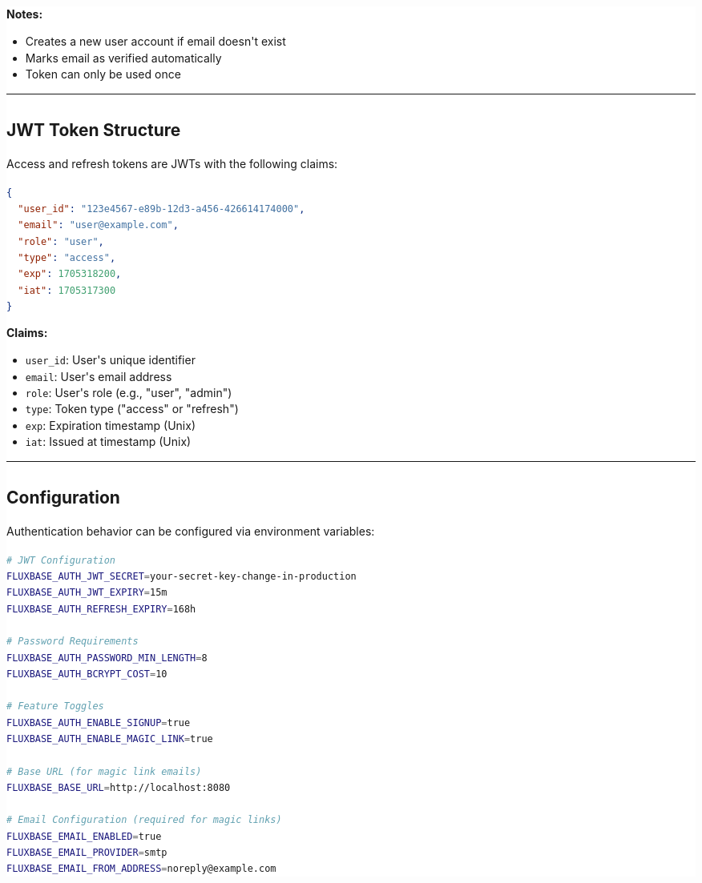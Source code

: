 **Notes:**

- Creates a new user account if email doesn't exist
- Marks email as verified automatically
- Token can only be used once

---

## JWT Token Structure

Access and refresh tokens are JWTs with the following claims:

```json
{
  "user_id": "123e4567-e89b-12d3-a456-426614174000",
  "email": "user@example.com",
  "role": "user",
  "type": "access",
  "exp": 1705318200,
  "iat": 1705317300
}
```

**Claims:**

- `user_id`: User's unique identifier
- `email`: User's email address
- `role`: User's role (e.g., "user", "admin")
- `type`: Token type ("access" or "refresh")
- `exp`: Expiration timestamp (Unix)
- `iat`: Issued at timestamp (Unix)

---

## Configuration

Authentication behavior can be configured via environment variables:

```bash
# JWT Configuration
FLUXBASE_AUTH_JWT_SECRET=your-secret-key-change-in-production
FLUXBASE_AUTH_JWT_EXPIRY=15m
FLUXBASE_AUTH_REFRESH_EXPIRY=168h

# Password Requirements
FLUXBASE_AUTH_PASSWORD_MIN_LENGTH=8
FLUXBASE_AUTH_BCRYPT_COST=10

# Feature Toggles
FLUXBASE_AUTH_ENABLE_SIGNUP=true
FLUXBASE_AUTH_ENABLE_MAGIC_LINK=true

# Base URL (for magic link emails)
FLUXBASE_BASE_URL=http://localhost:8080

# Email Configuration (required for magic links)
FLUXBASE_EMAIL_ENABLED=true
FLUXBASE_EMAIL_PROVIDER=smtp
FLUXBASE_EMAIL_FROM_ADDRESS=noreply@example.com
```
